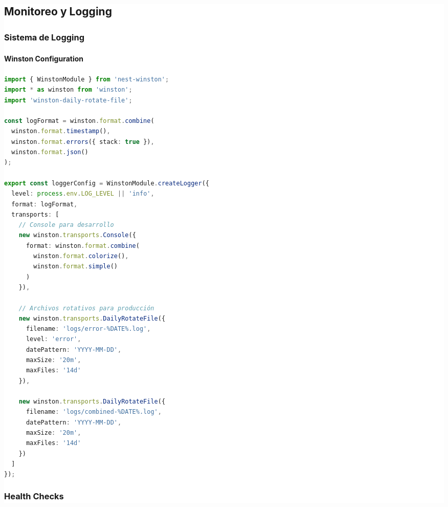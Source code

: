 ```nginx
```

## Monitoreo y Logging

### Sistema de Logging

#### Winston Configuration
```typescript
import { WinstonModule } from 'nest-winston';
import * as winston from 'winston';
import 'winston-daily-rotate-file';

const logFormat = winston.format.combine(
  winston.format.timestamp(),
  winston.format.errors({ stack: true }),
  winston.format.json()
);

export const loggerConfig = WinstonModule.createLogger({
  level: process.env.LOG_LEVEL || 'info',
  format: logFormat,
  transports: [
    // Console para desarrollo
    new winston.transports.Console({
      format: winston.format.combine(
        winston.format.colorize(),
        winston.format.simple()
      )
    }),
    
    // Archivos rotativos para producción
    new winston.transports.DailyRotateFile({
      filename: 'logs/error-%DATE%.log',
      level: 'error',
      datePattern: 'YYYY-MM-DD',
      maxSize: '20m',
      maxFiles: '14d'
    }),
    
    new winston.transports.DailyRotateFile({
      filename: 'logs/combined-%DATE%.log',
      datePattern: 'YYYY-MM-DD',
      maxSize: '20m',
      maxFiles: '14d'
    })
  ]
});
```

### Health Checks
